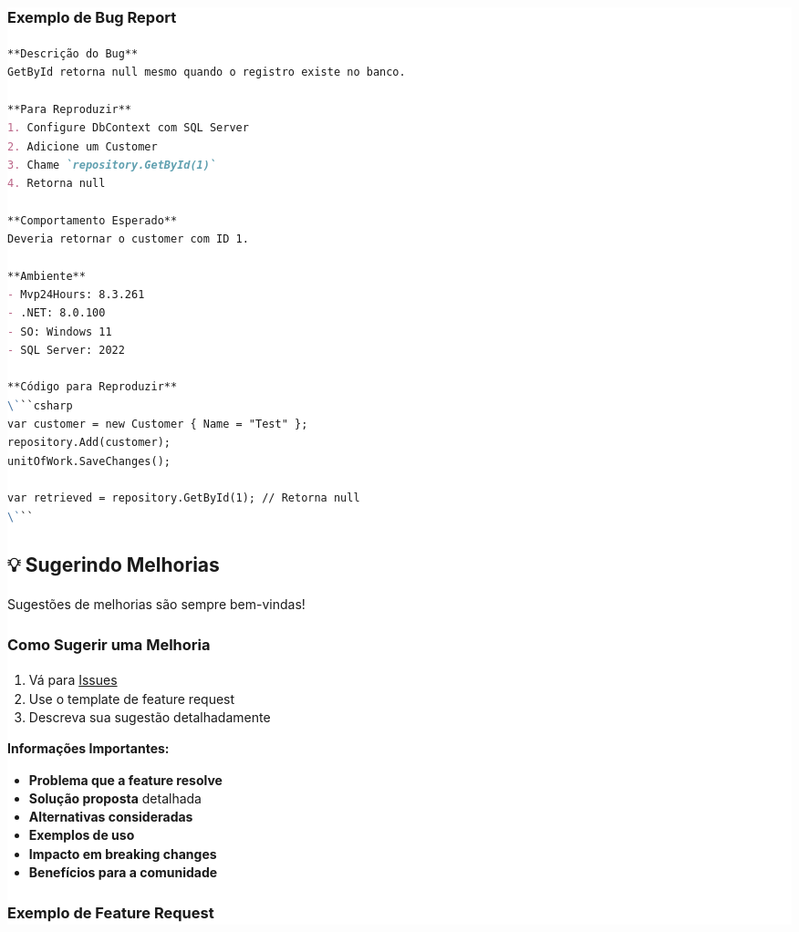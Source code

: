 ### Exemplo de Bug Report

```markdown
**Descrição do Bug**
GetById retorna null mesmo quando o registro existe no banco.

**Para Reproduzir**
1. Configure DbContext com SQL Server
2. Adicione um Customer
3. Chame `repository.GetById(1)`
4. Retorna null

**Comportamento Esperado**
Deveria retornar o customer com ID 1.

**Ambiente**
- Mvp24Hours: 8.3.261
- .NET: 8.0.100
- SO: Windows 11
- SQL Server: 2022

**Código para Reproduzir**
\```csharp
var customer = new Customer { Name = "Test" };
repository.Add(customer);
unitOfWork.SaveChanges();

var retrieved = repository.GetById(1); // Retorna null
\```
```

## 💡 Sugerindo Melhorias

Sugestões de melhorias são sempre bem-vindas!

### Como Sugerir uma Melhoria

1. Vá para [Issues](https://github.com/kallebelins/mvp24hours-dotnet/issues/new?template=feature_request.md)
2. Use o template de feature request
3. Descreva sua sugestão detalhadamente

**Informações Importantes:**

- **Problema que a feature resolve**
- **Solução proposta** detalhada
- **Alternativas consideradas**
- **Exemplos de uso**
- **Impacto em breaking changes**
- **Benefícios para a comunidade**

### Exemplo de Feature Request
